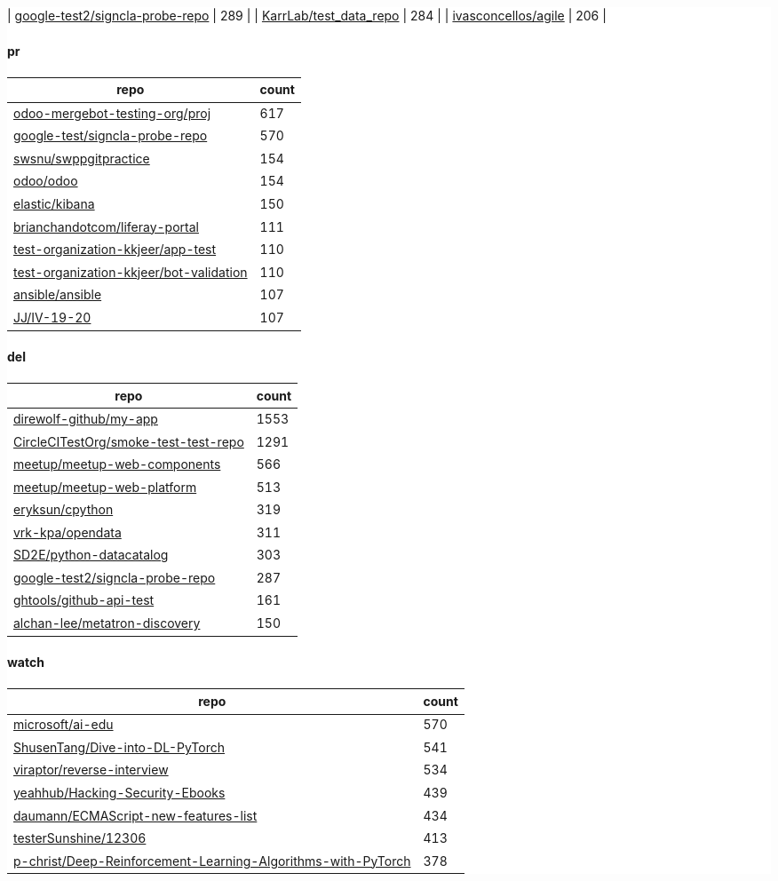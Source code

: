 | [google-test2/signcla-probe-repo](https://github.com/google-test2/signcla-probe-repo) | 289 |
| [KarrLab/test_data_repo](https://github.com/KarrLab/test_data_repo) | 284 |
| [ivasconcellos/agile](https://github.com/ivasconcellos/agile) | 206 |

#### pr
| repo | count |
| ---- | ----- |
| [odoo-mergebot-testing-org/proj](https://github.com/odoo-mergebot-testing-org/proj) | 617 |
| [google-test/signcla-probe-repo](https://github.com/google-test/signcla-probe-repo) | 570 |
| [swsnu/swppgitpractice](https://github.com/swsnu/swppgitpractice) | 154 |
| [odoo/odoo](https://github.com/odoo/odoo) | 154 |
| [elastic/kibana](https://github.com/elastic/kibana) | 150 |
| [brianchandotcom/liferay-portal](https://github.com/brianchandotcom/liferay-portal) | 111 |
| [test-organization-kkjeer/app-test](https://github.com/test-organization-kkjeer/app-test) | 110 |
| [test-organization-kkjeer/bot-validation](https://github.com/test-organization-kkjeer/bot-validation) | 110 |
| [ansible/ansible](https://github.com/ansible/ansible) | 107 |
| [JJ/IV-19-20](https://github.com/JJ/IV-19-20) | 107 |

#### del
| repo | count |
| ---- | ----- |
| [direwolf-github/my-app](https://github.com/direwolf-github/my-app) | 1553 |
| [CircleCITestOrg/smoke-test-test-repo](https://github.com/CircleCITestOrg/smoke-test-test-repo) | 1291 |
| [meetup/meetup-web-components](https://github.com/meetup/meetup-web-components) | 566 |
| [meetup/meetup-web-platform](https://github.com/meetup/meetup-web-platform) | 513 |
| [eryksun/cpython](https://github.com/eryksun/cpython) | 319 |
| [vrk-kpa/opendata](https://github.com/vrk-kpa/opendata) | 311 |
| [SD2E/python-datacatalog](https://github.com/SD2E/python-datacatalog) | 303 |
| [google-test2/signcla-probe-repo](https://github.com/google-test2/signcla-probe-repo) | 287 |
| [ghtools/github-api-test](https://github.com/ghtools/github-api-test) | 161 |
| [alchan-lee/metatron-discovery](https://github.com/alchan-lee/metatron-discovery) | 150 |

#### watch
| repo | count |
| ---- | ----- |
| [microsoft/ai-edu](https://github.com/microsoft/ai-edu) | 570 |
| [ShusenTang/Dive-into-DL-PyTorch](https://github.com/ShusenTang/Dive-into-DL-PyTorch) | 541 |
| [viraptor/reverse-interview](https://github.com/viraptor/reverse-interview) | 534 |
| [yeahhub/Hacking-Security-Ebooks](https://github.com/yeahhub/Hacking-Security-Ebooks) | 439 |
| [daumann/ECMAScript-new-features-list](https://github.com/daumann/ECMAScript-new-features-list) | 434 |
| [testerSunshine/12306](https://github.com/testerSunshine/12306) | 413 |
| [p-christ/Deep-Reinforcement-Learning-Algorithms-with-PyTorch](https://github.com/p-christ/Deep-Reinforcement-Learning-Algorithms-with-PyTorch) | 378 |